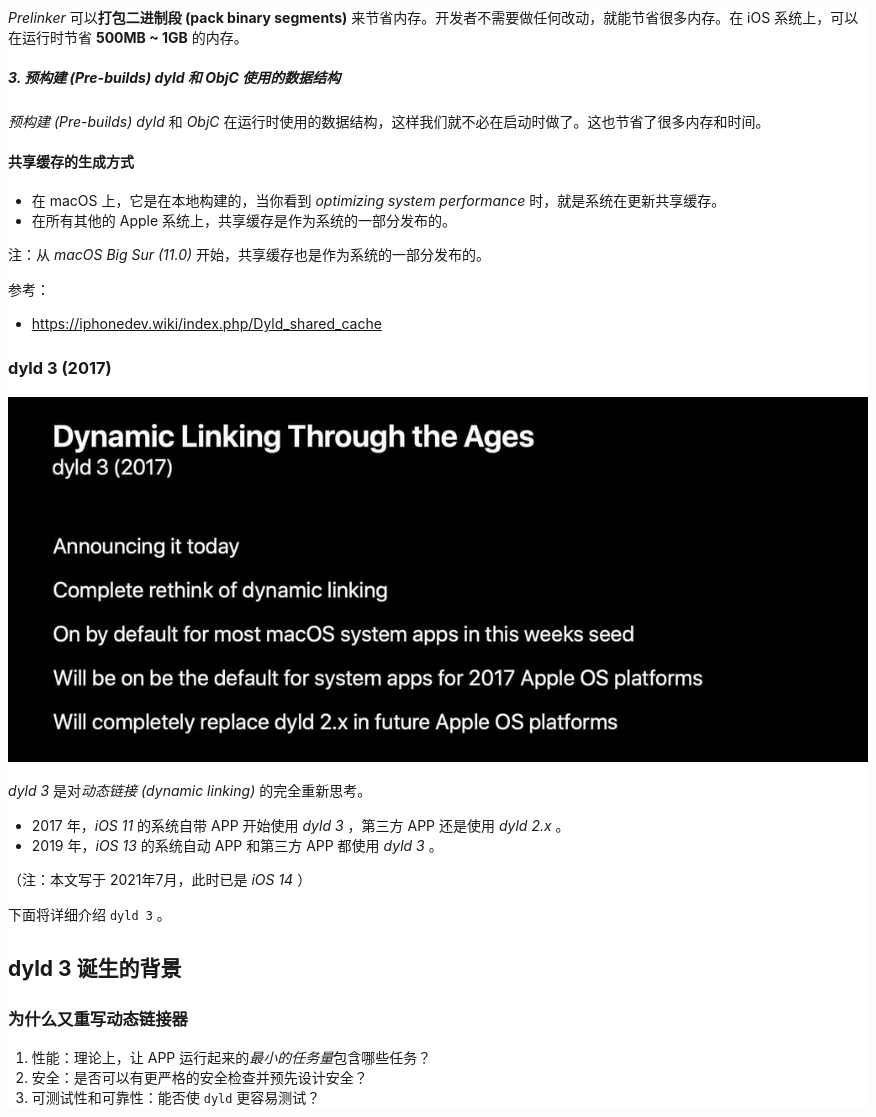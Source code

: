 *Prelinker* 可以**打包二进制段 (pack binary segments)** 来节省内存。开发者不需要做任何改动，就能节省很多内存。在 iOS 系统上，可以在运行时节省 **500MB ~ 1GB** 的内存。

##### 3. 预构建 (Pre-builds) dyld 和 ObjC 使用的数据结构

*预构建 (Pre-builds)* *dyld* 和 *ObjC* 在运行时使用的数据结构，这样我们就不必在启动时做了。这也节省了很多内存和时间。

#### 共享缓存的生成方式

- 在 macOS 上，它是在本地构建的，当你看到 *optimizing system performance* 时，就是系统在更新共享缓存。
- 在所有其他的 Apple 系统上，共享缓存是作为系统的一部分发布的。

注：从 *macOS Big Sur (11.0)* 开始，共享缓存也是作为系统的一部分发布的。

参考：

- <https://iphonedev.wiki/index.php/Dyld_shared_cache>

### dyld 3 (2017)

![dyld-3](/images/WWDC/2017/413-App-Startup-Time-dyld/dyld-3.jpeg)

*dyld 3* 是对*动态链接 (dynamic linking)* 的完全重新思考。

- 2017 年，*iOS 11* 的系统自带 APP 开始使用 *dyld 3* ，第三方 APP 还是使用 *dyld 2.x* 。
- 2019 年，*iOS 13* 的系统自动 APP 和第三方 APP 都使用 *dyld 3* 。

（注：本文写于 2021年7月，此时已是 *iOS 14* ）

下面将详细介绍 `dyld 3` 。

## dyld 3 诞生的背景

### 为什么又重写动态链接器

1. 性能：理论上，让 APP 运行起来的*最小的任务量*包含哪些任务？
2. 安全：是否可以有更严格的安全检查并预先设计安全？
3. 可测试性和可靠性：能否使 `dyld` 更容易测试？
